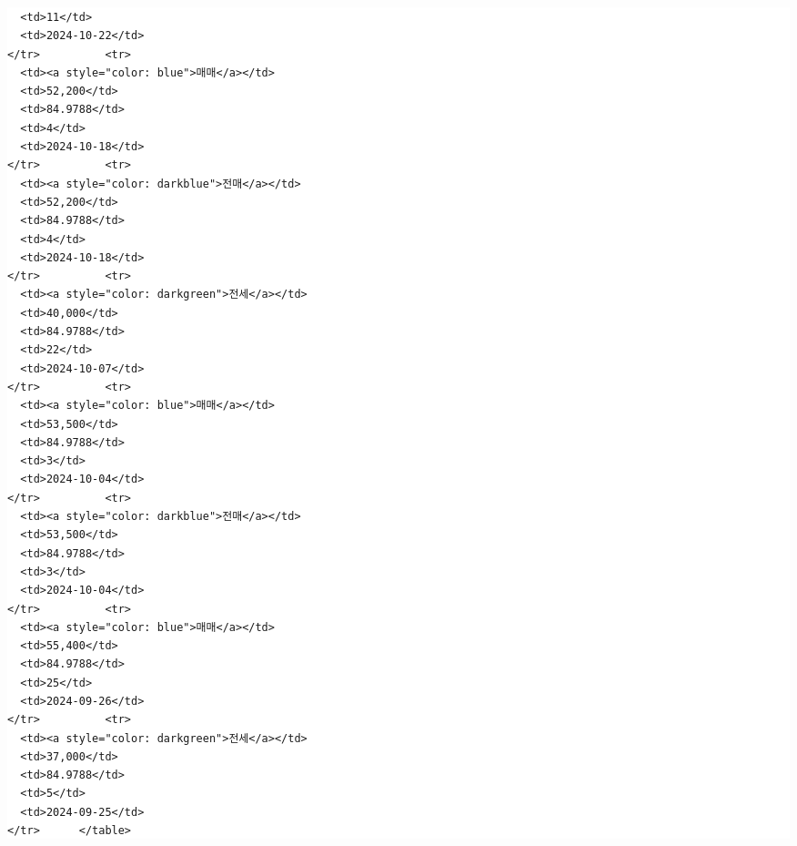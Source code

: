       <td>11</td>
      <td>2024-10-22</td>
    </tr>          <tr>
      <td><a style="color: blue">매매</a></td>
      <td>52,200</td>
      <td>84.9788</td>
      <td>4</td>
      <td>2024-10-18</td>
    </tr>          <tr>
      <td><a style="color: darkblue">전매</a></td>
      <td>52,200</td>
      <td>84.9788</td>
      <td>4</td>
      <td>2024-10-18</td>
    </tr>          <tr>
      <td><a style="color: darkgreen">전세</a></td>
      <td>40,000</td>
      <td>84.9788</td>
      <td>22</td>
      <td>2024-10-07</td>
    </tr>          <tr>
      <td><a style="color: blue">매매</a></td>
      <td>53,500</td>
      <td>84.9788</td>
      <td>3</td>
      <td>2024-10-04</td>
    </tr>          <tr>
      <td><a style="color: darkblue">전매</a></td>
      <td>53,500</td>
      <td>84.9788</td>
      <td>3</td>
      <td>2024-10-04</td>
    </tr>          <tr>
      <td><a style="color: blue">매매</a></td>
      <td>55,400</td>
      <td>84.9788</td>
      <td>25</td>
      <td>2024-09-26</td>
    </tr>          <tr>
      <td><a style="color: darkgreen">전세</a></td>
      <td>37,000</td>
      <td>84.9788</td>
      <td>5</td>
      <td>2024-09-25</td>
    </tr>      </table>
    

